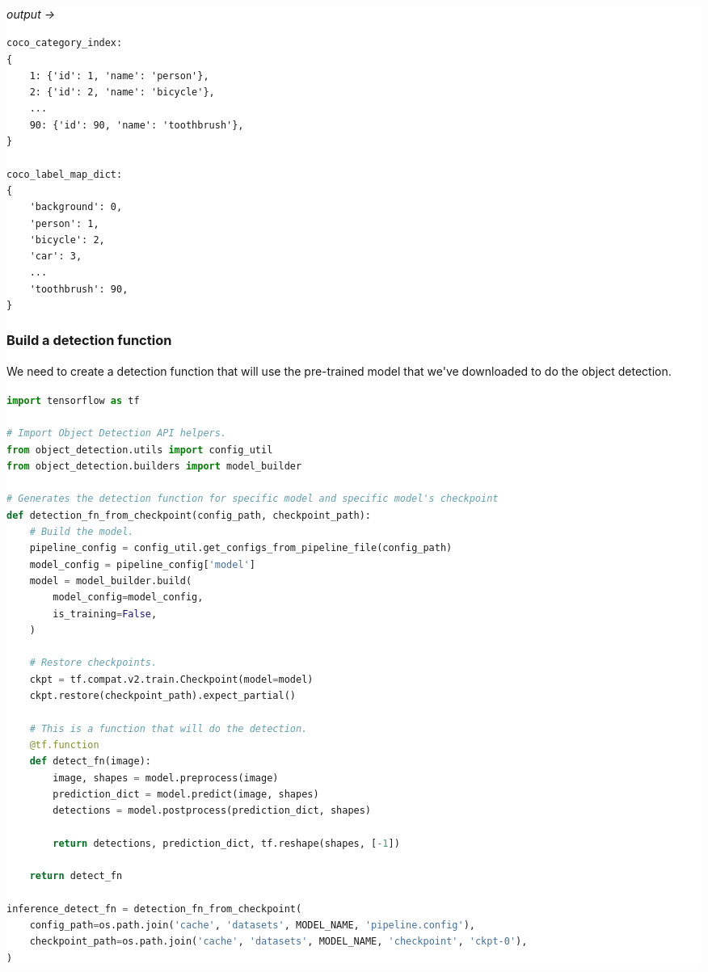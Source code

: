 _output →_

```
coco_category_index:
{
    1: {'id': 1, 'name': 'person'},
    2: {'id': 2, 'name': 'bicycle'},
    ...
    90: {'id': 90, 'name': 'toothbrush'},
}

coco_label_map_dict:
{
    'background': 0,
    'person': 1,
    'bicycle': 2,
    'car': 3,
    ...
    'toothbrush': 90,
}
```

### Build a detection function

We need to create a detection function that will use the pre-trained model that we've downloaded to do the object detection.

```python
import tensorflow as tf

# Import Object Detection API helpers.
from object_detection.utils import config_util
from object_detection.builders import model_builder

# Generates the detection function for specific model and specific model's checkpoint
def detection_fn_from_checkpoint(config_path, checkpoint_path):
    # Build the model.
    pipeline_config = config_util.get_configs_from_pipeline_file(config_path)
    model_config = pipeline_config['model']
    model = model_builder.build(
        model_config=model_config,
        is_training=False,
    )

    # Restore checkpoints.
    ckpt = tf.compat.v2.train.Checkpoint(model=model)
    ckpt.restore(checkpoint_path).expect_partial()

    # This is a function that will do the detection.
    @tf.function
    def detect_fn(image):
        image, shapes = model.preprocess(image)
        prediction_dict = model.predict(image, shapes)
        detections = model.postprocess(prediction_dict, shapes)

        return detections, prediction_dict, tf.reshape(shapes, [-1])
    
    return detect_fn

inference_detect_fn = detection_fn_from_checkpoint(
    config_path=os.path.join('cache', 'datasets', MODEL_NAME, 'pipeline.config'),
    checkpoint_path=os.path.join('cache', 'datasets', MODEL_NAME, 'checkpoint', 'ckpt-0'),
)
```
